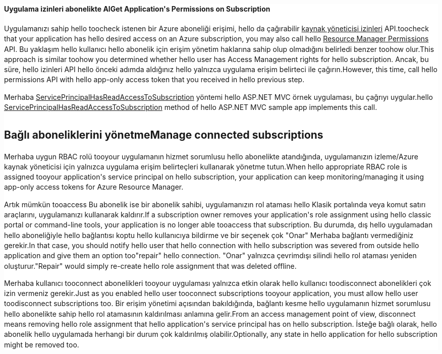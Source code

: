 #### <a name="get-applications-permissions-on-subscription"></a><span data-ttu-id="bd80a-308">Uygulama izinleri abonelikte Al</span><span class="sxs-lookup"><span data-stu-id="bd80a-308">Get Application's Permissions on Subscription</span></span>
<span data-ttu-id="bd80a-309">Uygulamanızı sahip hello toocheck istenen bir Azure aboneliği erişimi, hello da çağırabilir [kaynak yöneticisi izinleri](https://docs.microsoft.com/rest/api/authorization/permissions) API.</span><span class="sxs-lookup"><span data-stu-id="bd80a-309">toocheck that your application has hello desired access on an Azure subscription, you may also call hello [Resource Manager Permissions](https://docs.microsoft.com/rest/api/authorization/permissions) API.</span></span> <span data-ttu-id="bd80a-310">Bu yaklaşım hello kullanıcı hello abonelik için erişim yönetim haklarına sahip olup olmadığını belirledi benzer toohow olur.</span><span class="sxs-lookup"><span data-stu-id="bd80a-310">This approach is similar toohow you determined whether hello user has Access Management rights for hello subscription.</span></span> <span data-ttu-id="bd80a-311">Ancak, bu süre, hello izinleri API hello önceki adımda aldığınız hello yalnızca uygulama erişim belirteci ile çağırın.</span><span class="sxs-lookup"><span data-stu-id="bd80a-311">However, this time, call hello permissions API with hello app-only access token that you received in hello previous step.</span></span>

<span data-ttu-id="bd80a-312">Merhaba [ServicePrincipalHasReadAccessToSubscription](https://github.com/dushyantgill/VipSwapper/blob/master/CloudSense/CloudSense/AzureResourceManagerUtil.cs#L110) yöntemi hello ASP.NET MVC örnek uygulaması, bu çağrıyı uygular.</span><span class="sxs-lookup"><span data-stu-id="bd80a-312">hello [ServicePrincipalHasReadAccessToSubscription](https://github.com/dushyantgill/VipSwapper/blob/master/CloudSense/CloudSense/AzureResourceManagerUtil.cs#L110) method of hello ASP.NET MVC sample app implements this call.</span></span>

## <a name="manage-connected-subscriptions"></a><span data-ttu-id="bd80a-313">Bağlı aboneliklerini yönetme</span><span class="sxs-lookup"><span data-stu-id="bd80a-313">Manage connected subscriptions</span></span>
<span data-ttu-id="bd80a-314">Merhaba uygun RBAC rolü tooyour uygulamanın hizmet sorumlusu hello abonelikte atandığında, uygulamanızın izleme/Azure kaynak yöneticisi için yalnızca uygulama erişim belirteçleri kullanarak yönetme tutun.</span><span class="sxs-lookup"><span data-stu-id="bd80a-314">When hello appropriate RBAC role is assigned tooyour application's service principal on hello subscription, your application can keep monitoring/managing it using app-only access tokens for Azure Resource Manager.</span></span>

<span data-ttu-id="bd80a-315">Artık mümkün tooaccess Bu abonelik ise bir abonelik sahibi, uygulamanızın rol ataması hello Klasik portalında veya komut satırı araçlarını, uygulamanızı kullanarak kaldırır.</span><span class="sxs-lookup"><span data-stu-id="bd80a-315">If a subscription owner removes your application's role assignment using hello classic portal or command-line tools, your application is no longer able tooaccess that subscription.</span></span> <span data-ttu-id="bd80a-316">Bu durumda, dış hello uygulamadan hello aboneliğiyle hello bağlantısı koptu hello kullanıcıya bildirme ve bir seçenek çok "Onar" Merhaba bağlantı vermediğiniz gerekir.</span><span class="sxs-lookup"><span data-stu-id="bd80a-316">In that case, you should notify hello user that hello connection with hello subscription was severed from outside hello application and give them an option too"repair" hello connection.</span></span> <span data-ttu-id="bd80a-317">"Onar" yalnızca çevrimdışı silindi hello rol ataması yeniden oluşturur.</span><span class="sxs-lookup"><span data-stu-id="bd80a-317">"Repair" would simply re-create hello role assignment that was deleted offline.</span></span>

<span data-ttu-id="bd80a-318">Merhaba kullanıcı tooconnect abonelikleri tooyour uygulaması yalnızca etkin olarak hello kullanıcı toodisconnect abonelikleri çok izin vermeniz gerekir.</span><span class="sxs-lookup"><span data-stu-id="bd80a-318">Just as you enabled hello user tooconnect subscriptions tooyour application, you must allow hello user toodisconnect subscriptions too.</span></span> <span data-ttu-id="bd80a-319">Bir erişim yönetimi açısından bakıldığında, bağlantı kesme hello uygulamanın hizmet sorumlusu hello abonelikte sahip hello rol atamasının kaldırılması anlamına gelir.</span><span class="sxs-lookup"><span data-stu-id="bd80a-319">From an access management point of view, disconnect means removing hello role assignment that hello application's service principal has on hello subscription.</span></span> <span data-ttu-id="bd80a-320">İsteğe bağlı olarak, hello abonelik hello uygulamada herhangi bir durum çok kaldırılmış olabilir.</span><span class="sxs-lookup"><span data-stu-id="bd80a-320">Optionally, any state in hello application for hello subscription might be removed too.</span></span>